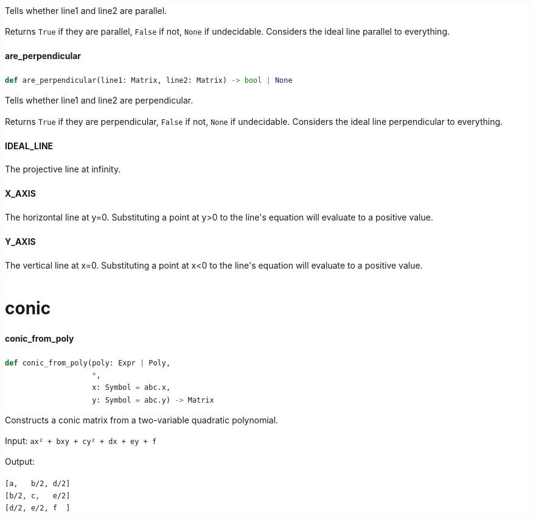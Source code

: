 Tells whether line1 and line2 are parallel.

Returns `True` if they are parallel, `False` if not, `None` if undecidable.
Considers the ideal line parallel to everything.

<a id="line.are_perpendicular"></a>

#### are\_perpendicular

```python
def are_perpendicular(line1: Matrix, line2: Matrix) -> bool | None
```

Tells whether line1 and line2 are perpendicular.

Returns `True` if they are perpendicular, `False` if not, `None` if
undecidable. Considers the ideal line perpendicular to everything.

<a id="line.IDEAL_LINE"></a>

#### IDEAL\_LINE

The projective line at infinity.

<a id="line.X_AXIS"></a>

#### X\_AXIS

The horizontal line at y=0. Substituting a point at y>0 to the line's
equation will evaluate to a positive value.

<a id="line.Y_AXIS"></a>

#### Y\_AXIS

The vertical line at x=0. Substituting a point at x<0 to the line's equation
will evaluate to a positive value.

<a id="conic"></a>

# conic

<a id="conic.conic_from_poly"></a>

#### conic\_from\_poly

```python
def conic_from_poly(poly: Expr | Poly,
                    *,
                    x: Symbol = abc.x,
                    y: Symbol = abc.y) -> Matrix
```

Constructs a conic matrix from a two-variable quadratic polynomial.

Input: `ax² + bxy + cy² + dx + ey + f`

Output:
```
[a,   b/2, d/2]
[b/2, c,   e/2]
[d/2, e/2, f  ]
```
